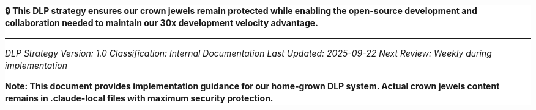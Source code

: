 
**🔒 This DLP strategy ensures our crown jewels remain protected while enabling the open-source development and collaboration needed to maintain our 30x development velocity advantage.**

---

*DLP Strategy Version: 1.0*
*Classification: Internal Documentation*
*Last Updated: 2025-09-22*
*Next Review: Weekly during implementation*

**Note: This document provides implementation guidance for our home-grown DLP system. Actual crown jewels content remains in .claude-local files with maximum security protection.**